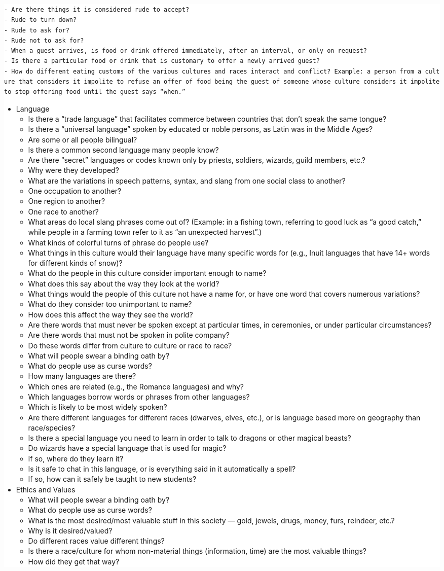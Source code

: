 	- Are there things it is considered rude to accept? 
	- Rude to turn down? 
	- Rude to ask for? 
	- Rude not to ask for?
	- When a guest arrives, is food or drink offered immediately, after an interval, or only on request? 
	- Is there a particular food or drink that is customary to offer a newly arrived guest?
	- How do different eating customs of the various cultures and races interact and conflict? Example: a person from a culture that considers it impolite to refuse an offer of food being the guest of someone whose culture considers it impolite to stop offering food until the guest says “when.”
- Language
	- Is there a “trade language” that facilitates commerce between countries that don’t speak the same tongue? 
	- Is there a “universal language” spoken by educated or noble persons, as Latin was in the Middle Ages?
	- Are some or all people bilingual? 
	- Is there a common second language many people know?
	- Are there “secret” languages or codes known only by priests, soldiers, wizards, guild members, etc.? 
	- Why were they developed?
	- What are the variations in speech patterns, syntax, and slang from one social class to another? 
	- One occupation to another? 
	- One region to another? 
	- One race to another?
	- What areas do local slang phrases come out of? (Example: in a fishing town, referring to good luck as “a good catch,” while people in a farming town refer to it as “an unexpected harvest”.) 
	- What kinds of colorful turns of phrase do people use?
	- What things in this culture would their language have many specific words for (e.g., Inuit languages that have 14+ words for different kinds of snow)? 
	- What do the people in this culture consider important enough to name? 
	- What does this say about the way they look at the world?
	- What things would the people of this culture not have a name for, or have one word that covers numerous variations? 
	- What do they consider too unimportant to name? 
	- How does this affect the way they see the world?
	- Are there words that must never be spoken except at particular times, in ceremonies, or under particular circumstances? 
	- Are there words that must not be spoken in polite company? 
	- Do these words differ from culture to culture or race to race?
	- What will people swear a binding oath by? 
	- What do people use as curse words?
	- How many languages are there? 
	- Which ones are related (e.g., the Romance languages) and why? 
	- Which languages borrow words or phrases from other languages? 
	- Which is likely to be most widely spoken?
	- Are there different languages for different races (dwarves, elves, etc.), or is language based more on geography than race/species? 
	- Is there a special language you need to learn in order to talk to dragons or other magical beasts?
	- Do wizards have a special language that is used for magic? 
	- If so, where do they learn it? 
	- Is it safe to chat in this language, or is everything said in it automatically a spell? 
	- If so, how can it safely be taught to new students?
- Ethics and Values
	- What will people swear a binding oath by? 
	- What do people use as curse words?
	- What is the most desired/most valuable stuff in this society — gold, jewels, drugs, money, furs, reindeer, etc.? 
	- Why is it desired/valued? 
	- Do different races value different things? 
	- Is there a race/culture for whom non-material things (information, time) are the most valuable things? 
	- How did they get that way?